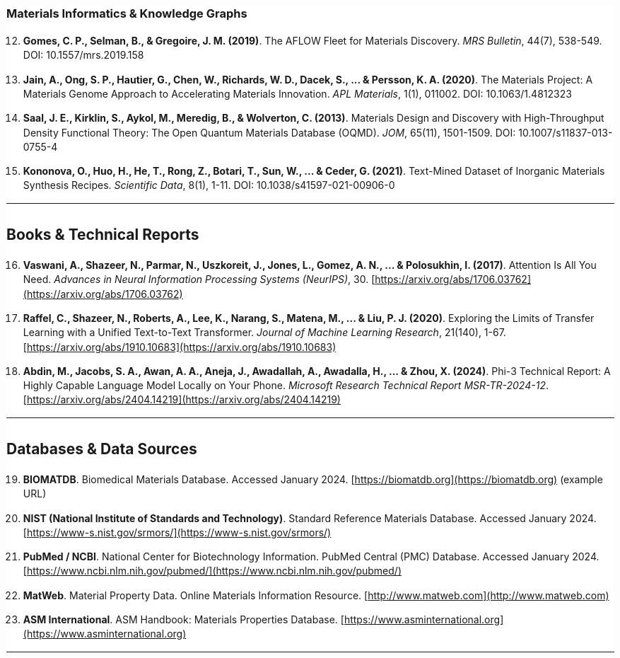 ### Materials Informatics & Knowledge Graphs

12. **Gomes, C. P., Selman, B., & Gregoire, J. M. (2019)**. The AFLOW Fleet for Materials Discovery. *MRS Bulletin*, 44(7), 538-549. DOI: 10.1557/mrs.2019.158

13. **Jain, A., Ong, S. P., Hautier, G., Chen, W., Richards, W. D., Dacek, S., ... & Persson, K. A. (2020)**. The Materials Project: A Materials Genome Approach to Accelerating Materials Innovation. *APL Materials*, 1(1), 011002. DOI: 10.1063/1.4812323

14. **Saal, J. E., Kirklin, S., Aykol, M., Meredig, B., & Wolverton, C. (2013)**. Materials Design and Discovery with High-Throughput Density Functional Theory: The Open Quantum Materials Database (OQMD). *JOM*, 65(11), 1501-1509. DOI: 10.1007/s11837-013-0755-4

15. **Kononova, O., Huo, H., He, T., Rong, Z., Botari, T., Sun, W., ... & Ceder, G. (2021)**. Text-Mined Dataset of Inorganic Materials Synthesis Recipes. *Scientific Data*, 8(1), 1-11. DOI: 10.1038/s41597-021-00906-0

---

## Books & Technical Reports

16. **Vaswani, A., Shazeer, N., Parmar, N., Uszkoreit, J., Jones, L., Gomez, A. N., ... & Polosukhin, I. (2017)**. Attention Is All You Need. *Advances in Neural Information Processing Systems (NeurIPS)*, 30. [https://arxiv.org/abs/1706.03762](https://arxiv.org/abs/1706.03762)

17. **Raffel, C., Shazeer, N., Roberts, A., Lee, K., Narang, S., Matena, M., ... & Liu, P. J. (2020)**. Exploring the Limits of Transfer Learning with a Unified Text-to-Text Transformer. *Journal of Machine Learning Research*, 21(140), 1-67. [https://arxiv.org/abs/1910.10683](https://arxiv.org/abs/1910.10683)

18. **Abdin, M., Jacobs, S. A., Awan, A. A., Aneja, J., Awadallah, A., Awadalla, H., ... & Zhou, X. (2024)**. Phi-3 Technical Report: A Highly Capable Language Model Locally on Your Phone. *Microsoft Research Technical Report MSR-TR-2024-12*. [https://arxiv.org/abs/2404.14219](https://arxiv.org/abs/2404.14219)

---

## Databases & Data Sources

19. **BIOMATDB**. Biomedical Materials Database. Accessed January 2024. [https://biomatdb.org](https://biomatdb.org) (example URL)

20. **NIST (National Institute of Standards and Technology)**. Standard Reference Materials Database. Accessed January 2024. [https://www-s.nist.gov/srmors/](https://www-s.nist.gov/srmors/)

21. **PubMed / NCBI**. National Center for Biotechnology Information. PubMed Central (PMC) Database. Accessed January 2024. [https://www.ncbi.nlm.nih.gov/pubmed/](https://www.ncbi.nlm.nih.gov/pubmed/)

22. **MatWeb**. Material Property Data. Online Materials Information Resource. [http://www.matweb.com](http://www.matweb.com)

23. **ASM International**. ASM Handbook: Materials Properties Database. [https://www.asminternational.org](https://www.asminternational.org)

---